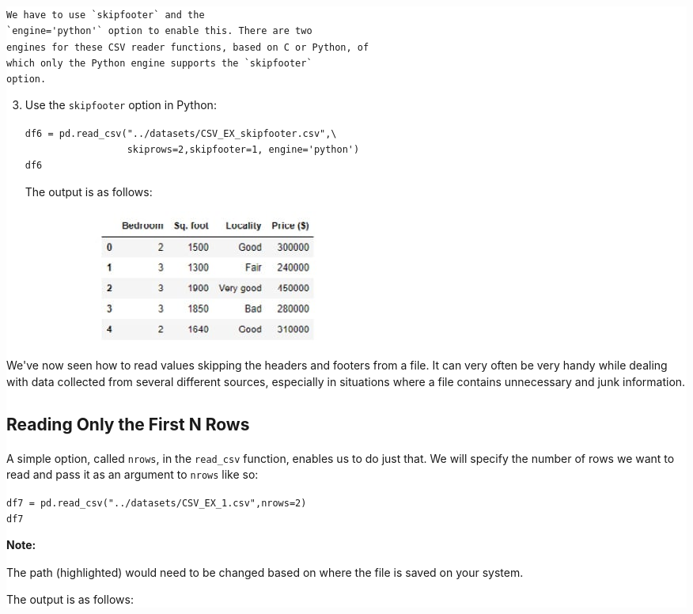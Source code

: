 


    We have to use `skipfooter` and the
    `engine='python'` option to enable this. There are two
    engines for these CSV reader functions, based on C or Python, of
    which only the Python engine supports the `skipfooter`
    option.

3.  Use the `skipfooter` option in Python:

    
    ```
    df6 = pd.read_csv("../datasets/CSV_EX_skipfooter.csv",\
                      skiprows=2,skipfooter=1, engine='python')
    df6
    ```

    The output is as follows:

    
    ![](./images/B15780_05_013.jpg)
    



We\'ve now seen how to read values skipping the headers and footers from
a file. It can very often be very handy while dealing with data
collected from several different sources, especially in situations where
a file contains unnecessary and junk information.



Reading Only the First N Rows
-----------------------------

A simple option, called `nrows`, in the `read_csv`
function, enables us to do just that. We will specify the number of rows
we want to read and pass it as an argument to `nrows` like so:

```
df7 = pd.read_csv("../datasets/CSV_EX_1.csv",nrows=2)
df7
```


**Note:**

The path (highlighted) would need to be changed based on where the file
is saved on your system.

The output is as follows:
